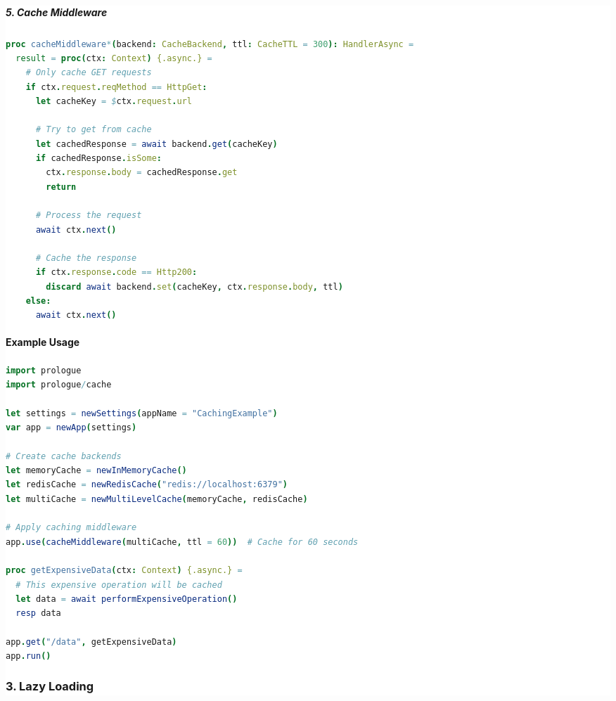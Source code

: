 ##### 5. Cache Middleware

```nim
proc cacheMiddleware*(backend: CacheBackend, ttl: CacheTTL = 300): HandlerAsync =
  result = proc(ctx: Context) {.async.} =
    # Only cache GET requests
    if ctx.request.reqMethod == HttpGet:
      let cacheKey = $ctx.request.url
      
      # Try to get from cache
      let cachedResponse = await backend.get(cacheKey)
      if cachedResponse.isSome:
        ctx.response.body = cachedResponse.get
        return
      
      # Process the request
      await ctx.next()
      
      # Cache the response
      if ctx.response.code == Http200:
        discard await backend.set(cacheKey, ctx.response.body, ttl)
    else:
      await ctx.next()
```

#### Example Usage

```nim
import prologue
import prologue/cache

let settings = newSettings(appName = "CachingExample")
var app = newApp(settings)

# Create cache backends
let memoryCache = newInMemoryCache()
let redisCache = newRedisCache("redis://localhost:6379")
let multiCache = newMultiLevelCache(memoryCache, redisCache)

# Apply caching middleware
app.use(cacheMiddleware(multiCache, ttl = 60))  # Cache for 60 seconds

proc getExpensiveData(ctx: Context) {.async.} =
  # This expensive operation will be cached
  let data = await performExpensiveOperation()
  resp data

app.get("/data", getExpensiveData)
app.run()
```

### 3. Lazy Loading
